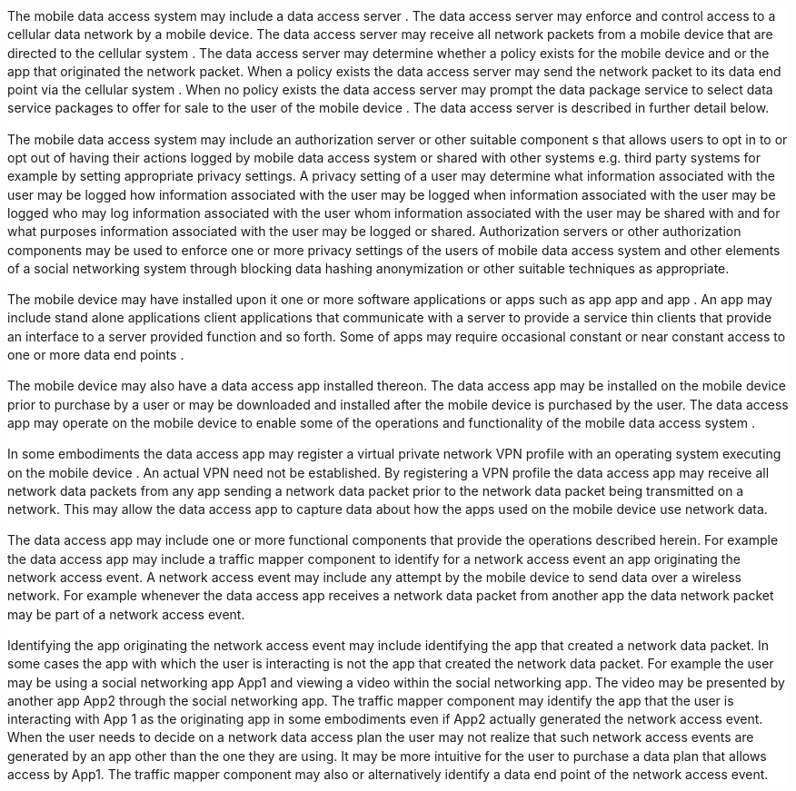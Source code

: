 The mobile data access system may include a data access server . The data access server may enforce and control access to a cellular data network by a mobile device. The data access server may receive all network packets from a mobile device that are directed to the cellular system . The data access server may determine whether a policy exists for the mobile device and or the app that originated the network packet. When a policy exists the data access server may send the network packet to its data end point via the cellular system . When no policy exists the data access server may prompt the data package service to select data service packages to offer for sale to the user of the mobile device . The data access server is described in further detail below.

The mobile data access system may include an authorization server or other suitable component s that allows users to opt in to or opt out of having their actions logged by mobile data access system or shared with other systems e.g. third party systems for example by setting appropriate privacy settings. A privacy setting of a user may determine what information associated with the user may be logged how information associated with the user may be logged when information associated with the user may be logged who may log information associated with the user whom information associated with the user may be shared with and for what purposes information associated with the user may be logged or shared. Authorization servers or other authorization components may be used to enforce one or more privacy settings of the users of mobile data access system and other elements of a social networking system through blocking data hashing anonymization or other suitable techniques as appropriate.

The mobile device may have installed upon it one or more software applications or apps such as app app and app . An app may include stand alone applications client applications that communicate with a server to provide a service thin clients that provide an interface to a server provided function and so forth. Some of apps may require occasional constant or near constant access to one or more data end points .

The mobile device may also have a data access app installed thereon. The data access app may be installed on the mobile device prior to purchase by a user or may be downloaded and installed after the mobile device is purchased by the user. The data access app may operate on the mobile device to enable some of the operations and functionality of the mobile data access system .

In some embodiments the data access app may register a virtual private network VPN profile with an operating system executing on the mobile device . An actual VPN need not be established. By registering a VPN profile the data access app may receive all network data packets from any app sending a network data packet prior to the network data packet being transmitted on a network. This may allow the data access app to capture data about how the apps used on the mobile device use network data.

The data access app may include one or more functional components that provide the operations described herein. For example the data access app may include a traffic mapper component to identify for a network access event an app originating the network access event. A network access event may include any attempt by the mobile device to send data over a wireless network. For example whenever the data access app receives a network data packet from another app the data network packet may be part of a network access event.

Identifying the app originating the network access event may include identifying the app that created a network data packet. In some cases the app with which the user is interacting is not the app that created the network data packet. For example the user may be using a social networking app App1 and viewing a video within the social networking app. The video may be presented by another app App2 through the social networking app. The traffic mapper component may identify the app that the user is interacting with App 1 as the originating app in some embodiments even if App2 actually generated the network access event. When the user needs to decide on a network data access plan the user may not realize that such network access events are generated by an app other than the one they are using. It may be more intuitive for the user to purchase a data plan that allows access by App1. The traffic mapper component may also or alternatively identify a data end point of the network access event.
